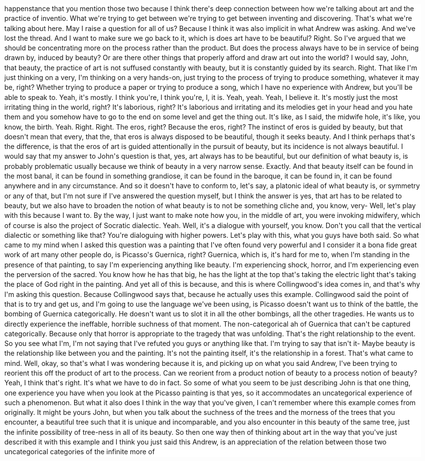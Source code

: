 happenstance that you mention those two because I think there's deep connection between how we're talking about art and the practice of inventio. What we're trying to get between we're trying to get between inventing and discovering. That's what we're talking about here. May I raise a question for all of us? Because I think it was also implicit in what Andrew was asking. And we've lost the thread. And I want to make sure we go back to it, which is does art have to be beautiful? Right. So I've argued that we should be concentrating more on the process rather than the product. But does the process always have to be in service of being drawn by, induced by beauty? Or are there other things that properly afford and draw art out into the world? I would say, John, that beauty, the practice of art is not suffused constantly with beauty, but it is constantly guided by its search. Right. That like I'm just thinking on a very, I'm thinking on a very hands-on, just trying to the process of trying to produce something, whatever it may be, right? Whether trying to produce a paper or trying to produce a song, which I have no experience with Andrew, but you'll be able to speak to. Yeah, it's mostly. I think you're, I think you're, I, it is. Yeah, yeah. Yeah, I believe it. It's mostly just the most irritating thing in the world, right? It's laborious, right? It's laborious and irritating and its melodies get in your head and you hate them and you somehow have to go to the end on some level and get the thing out. It's like, as I said, the midwife hole, it's like, you know, the birth. Yeah. Right. Right. The eros, right? Because the eros, right? The instinct of eros is guided by beauty, but that doesn't mean that every, that the, that eros is always disposed to be beautiful, though it seeks beauty. And I think perhaps that's the difference, is that the eros of art is guided attentionally in the pursuit of beauty, but its incidence is not always beautiful. I would say that my answer to John's question is that, yes, art always has to be beautiful, but our definition of what beauty is, is probably problematic usually because we think of beauty in a very narrow sense. Exactly. And that beauty itself can be found in the most banal, it can be found in something grandiose, it can be found in the baroque, it can be found in, it can be found anywhere and in any circumstance. And so it doesn't have to conform to, let's say, a platonic ideal of what beauty is, or symmetry or any of that, but I'm not sure if I've answered the question myself, but I think the answer is yes, that art has to be related to beauty, but we also have to broaden the notion of what beauty is to not be something cliche and, you know, very- Well, let's play with this because I want to. By the way, I just want to make note how you, in the middle of art, you were invoking midwifery, which of course is also the project of Socratic dialectic. Yeah. Well, it's a dialogue with yourself, you know. Don't you call that the vertical dialectic or something like that? You're dialoguing with higher powers. Let's play with this, what you guys have both said. So what came to my mind when I asked this question was a painting that I've often found very powerful and I consider it a bona fide great work of art many other people do, is Picasso's Guernica, right? Guernica, which is, it's hard for me to, when I'm standing in the presence of that painting, to say I'm experiencing anything like beauty. I'm experiencing shock, horror, and I'm experiencing even the perversion of the sacred. You know how he has that big, he has the light at the top that's taking the electric light that's taking the place of God right in the painting. And yet all of this is because, and this is where Collingwood's idea comes in, and that's why I'm asking this question. Because Collingwood says that, because he actually uses this example. Collingwood said the point of that is to try and get us, and I'm going to use the language we've been using, is Picasso doesn't want us to think of the battle, the bombing of Guernica categorically. He doesn't want us to slot it in all the other bombings, all the other tragedies. He wants us to directly experience the ineffable, horrible suchness of that moment. The non-categorical ah of Guernica that can't be captured categorically. Because only that horror is appropriate to the tragedy that was unfolding. That's the right relationship to the event. So you see what I'm, I'm not saying that I've refuted you guys or anything like that. I'm trying to say that isn't it- Maybe beauty is the relationship like between you and the painting. It's not the painting itself, it's the relationship in a forest. That's what came to mind. Well, okay, so that's what I was wondering because it is, and picking up on what you said Andrew, I've been trying to reorient this off the product of art to the process. Can we reorient from a product notion of beauty to a process notion of beauty? Yeah, I think that's right. It's what we have to do in fact. So some of what you seem to be just describing John is that one thing, one experience you have when you look at the Picasso painting is that yes, so it accommodates an uncategorical experience of such a phenomenon. But what it also does I think in the way that you've given, I can't remember where this example comes from originally. It might be yours John, but when you talk about the suchness of the trees and the morness of the trees that you encounter, a beautiful tree such that it is unique and incomparable, and you also encounter in this beauty of the same tree, just the infinite possibility of tree-ness in all of its beauty. So then one way then of thinking about art in the way that you've just described it with this example and I think you just said this Andrew, is an appreciation of the relation between those two uncategorical categories of the infinite more of